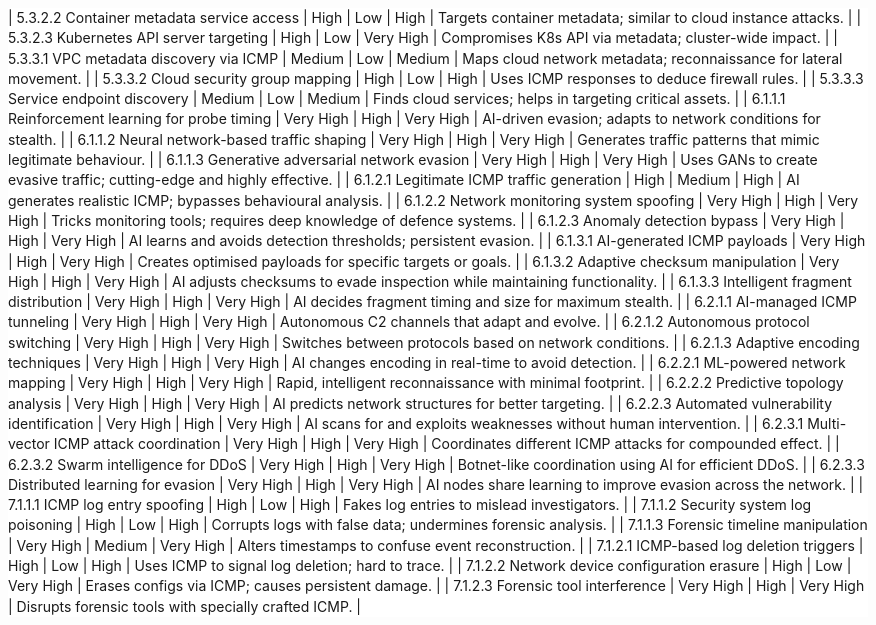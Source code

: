 | 5.3.2.2 Container metadata service access             | High                 | Low                | High       | Targets container metadata; similar to cloud instance attacks.                         |
| 5.3.2.3 Kubernetes API server targeting               | High                 | Low                | Very High  | Compromises K8s API via metadata; cluster-wide impact.                                 |
| 5.3.3.1 VPC metadata discovery via ICMP               | Medium               | Low                | Medium     | Maps cloud network metadata; reconnaissance for lateral movement.                      |
| 5.3.3.2 Cloud security group mapping                  | High                 | Low                | High       | Uses ICMP responses to deduce firewall rules.                                          |
| 5.3.3.3 Service endpoint discovery                    | Medium               | Low                | Medium     | Finds cloud services; helps in targeting critical assets.                              |
| 6.1.1.1 Reinforcement learning for probe timing       | Very High            | High               | Very High  | AI-driven evasion; adapts to network conditions for stealth.                           |
| 6.1.1.2 Neural network-based traffic shaping          | Very High            | High               | Very High  | Generates traffic patterns that mimic legitimate behaviour.                            |
| 6.1.1.3 Generative adversarial network evasion        | Very High            | High               | Very High  | Uses GANs to create evasive traffic; cutting-edge and highly effective.                |
| 6.1.2.1 Legitimate ICMP traffic generation            | High                 | Medium             | High       | AI generates realistic ICMP; bypasses behavioural analysis.                            |
| 6.1.2.2 Network monitoring system spoofing            | Very High            | High               | Very High  | Tricks monitoring tools; requires deep knowledge of defence systems.                   |
| 6.1.2.3 Anomaly detection bypass                      | Very High            | High               | Very High  | AI learns and avoids detection thresholds; persistent evasion.                         |
| 6.1.3.1 AI-generated ICMP payloads                    | Very High            | High               | Very High  | Creates optimised payloads for specific targets or goals.                              |
| 6.1.3.2 Adaptive checksum manipulation                | Very High            | High               | Very High  | AI adjusts checksums to evade inspection while maintaining functionality.              |
| 6.1.3.3 Intelligent fragment distribution             | Very High            | High               | Very High  | AI decides fragment timing and size for maximum stealth.                               |
| 6.2.1.1 AI-managed ICMP tunneling                     | Very High            | High               | Very High  | Autonomous C2 channels that adapt and evolve.                                          |
| 6.2.1.2 Autonomous protocol switching                 | Very High            | High               | Very High  | Switches between protocols based on network conditions.                                |
| 6.2.1.3 Adaptive encoding techniques                  | Very High            | High               | Very High  | AI changes encoding in real-time to avoid detection.                                   |
| 6.2.2.1 ML-powered network mapping                    | Very High            | High               | Very High  | Rapid, intelligent reconnaissance with minimal footprint.                              |
| 6.2.2.2 Predictive topology analysis                  | Very High            | High               | Very High  | AI predicts network structures for better targeting.                                   |
| 6.2.2.3 Automated vulnerability identification        | Very High            | High               | Very High  | AI scans for and exploits weaknesses without human intervention.                       |
| 6.2.3.1 Multi-vector ICMP attack coordination         | Very High            | High               | Very High  | Coordinates different ICMP attacks for compounded effect.                              |
| 6.2.3.2 Swarm intelligence for DDoS                   | Very High            | High               | Very High  | Botnet-like coordination using AI for efficient DDoS.                                  |
| 6.2.3.3 Distributed learning for evasion              | Very High            | High               | Very High  | AI nodes share learning to improve evasion across the network.                         |
| 7.1.1.1 ICMP log entry spoofing                       | High                 | Low                | High       | Fakes log entries to mislead investigators.                                            |
| 7.1.1.2 Security system log poisoning                 | High                 | Low                | High       | Corrupts logs with false data; undermines forensic analysis.                           |
| 7.1.1.3 Forensic timeline manipulation                | Very High            | Medium             | Very High  | Alters timestamps to confuse event reconstruction.                                     |
| 7.1.2.1 ICMP-based log deletion triggers              | High                 | Low                | High       | Uses ICMP to signal log deletion; hard to trace.                                       |
| 7.1.2.2 Network device configuration erasure          | High                 | Low                | Very High  | Erases configs via ICMP; causes persistent damage.                                     |
| 7.1.2.3 Forensic tool interference                    | Very High            | High               | Very High  | Disrupts forensic tools with specially crafted ICMP.                                   |